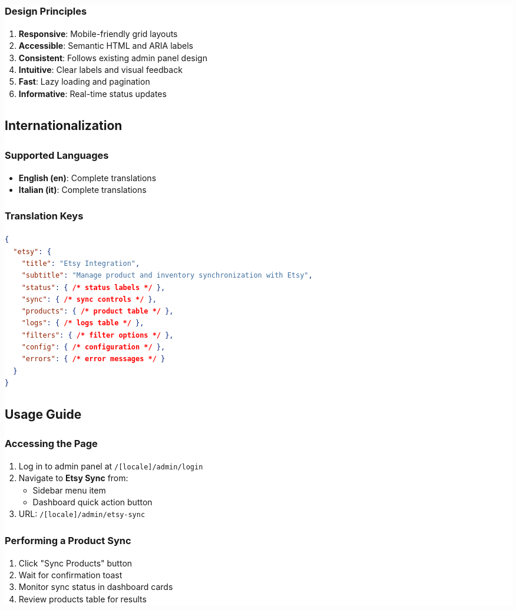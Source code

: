 ### Design Principles

1. **Responsive**: Mobile-friendly grid layouts
2. **Accessible**: Semantic HTML and ARIA labels
3. **Consistent**: Follows existing admin panel design
4. **Intuitive**: Clear labels and visual feedback
5. **Fast**: Lazy loading and pagination
6. **Informative**: Real-time status updates

## Internationalization

### Supported Languages

- **English (en)**: Complete translations
- **Italian (it)**: Complete translations

### Translation Keys

```json
{
  "etsy": {
    "title": "Etsy Integration",
    "subtitle": "Manage product and inventory synchronization with Etsy",
    "status": { /* status labels */ },
    "sync": { /* sync controls */ },
    "products": { /* product table */ },
    "logs": { /* logs table */ },
    "filters": { /* filter options */ },
    "config": { /* configuration */ },
    "errors": { /* error messages */ }
  }
}
```

## Usage Guide

### Accessing the Page

1. Log in to admin panel at `/[locale]/admin/login`
2. Navigate to **Etsy Sync** from:
   - Sidebar menu item
   - Dashboard quick action button
3. URL: `/[locale]/admin/etsy-sync`

### Performing a Product Sync

1. Click "Sync Products" button
2. Wait for confirmation toast
3. Monitor sync status in dashboard cards
4. Review products table for results
